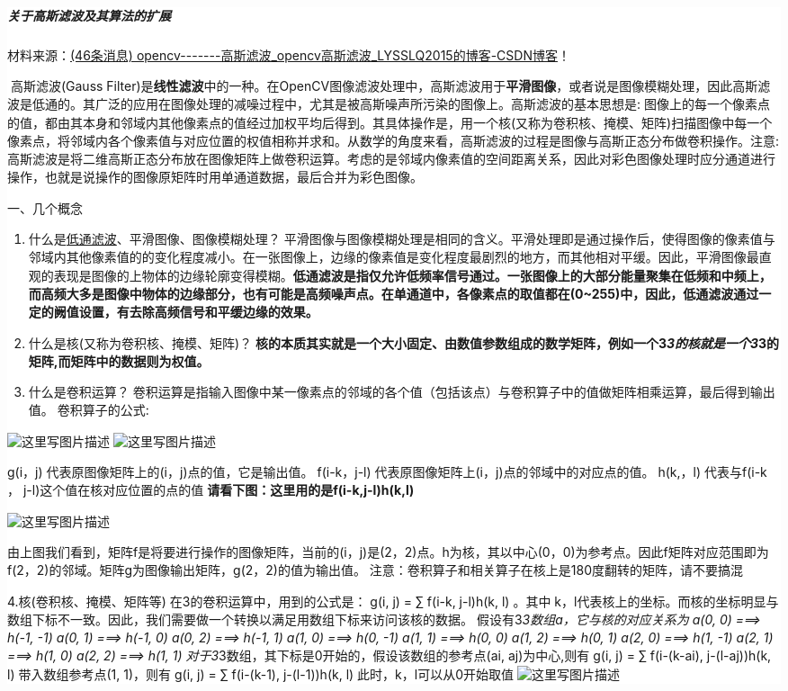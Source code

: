 ##### 关于高斯滤波及其算法的扩展

材料来源：[(46条消息) opencv-------高斯滤波_opencv高斯滤波_LYSSLQ2015的博客-CSDN博客](https://blog.csdn.net/LYSSLQ2015/article/details/125110610)！

​		高斯滤波(Gauss Filter)是**线性滤波**中的一种。在OpenCV图像滤波处理中，高斯滤波用于**平滑图像**，或者说是图像模糊处理，因此高斯滤波是低通的。其广泛的应用在图像处理的减噪过程中，尤其是被高斯噪声所污染的图像上。高斯滤波的基本思想是: 图像上的每一个像素点的值，都由其本身和邻域内其他像素点的值经过加权平均后得到。其具体操作是，用一个核(又称为卷积核、掩模、矩阵)扫描图像中每一个像素点，将邻域内各个像素值与对应位置的权值相称并求和。从数学的角度来看，高斯滤波的过程是图像与高斯正态分布做卷积操作。
​		注意: 高斯滤波是将二维高斯正态分布放在图像矩阵上做卷积运算。考虑的是邻域内像素值的空间距离关系，因此对彩色图像处理时应分通道进行操作，也就是说操作的图像原矩阵时用单通道数据，最后合并为彩色图像。

一、几个概念

1. 什么是[低通滤波](https://so.csdn.net/so/search?q=低通滤波&spm=1001.2101.3001.7020)、平滑图像、图像模糊处理？
   平滑图像与图像模糊处理是相同的含义。平滑处理即是通过操作后，使得图像的像素值与邻域内其他像素值的的变化程度减小。在一张图像上，边缘的像素值是变化程度最剧烈的地方，而其他相对平缓。因此，平滑图像最直观的表现是图像的上物体的边缘轮廓变得模糊。**低通滤波是指仅允许低频率信号通过。一张图像上的大部分能量聚集在低频和中频上，而高频大多是图像中物体的边缘部分，也有可能是高频噪声点。在单通道中，各像素点的取值都在(0~255)中，因此，低通滤波通过一定的阙值设置，有去除高频信号和平缓边缘的效果。**

2. 什么是核(又称为卷积核、掩模、矩阵)？
   **核的本质其实就是一个大小固定、由数值参数组成的数学矩阵，例如一个3*3的核就是一个3*3的矩阵,而矩阵中的数据则为权值。**

3. 什么是卷积运算？
   卷积运算是指输入图像中某一像素点的邻域的各个值（包括该点）与卷积算子中的值做矩阵相乘运算，最后得到输出值。
   卷积算子的公式:

![这里写图片描述](https://img-blog.csdn.net/20180501112658771?watermark/2/text/Ly9ibG9nLmNzZG4ubmV0L3FxXzM2MzU5MDIy/font/5a6L5L2T/fontsize/400/fill/I0JBQkFCMA==/dissolve/70/gravity/SouthEast)
![这里写图片描述](https://img-blog.csdn.net/20180501112710588?watermark/2/text/Ly9ibG9nLmNzZG4ubmV0L3FxXzM2MzU5MDIy/font/5a6L5L2T/fontsize/400/fill/I0JBQkFCMA==/dissolve/70/gravity/SouthEast)

g(i，j) 代表原图像矩阵上的(i，j)点的值，它是输出值。
f(i-k，j-l) 代表原图像矩阵上(i，j)点的邻域中的对应点的值。
h(k,，l) 代表与f(i-k ， j-l)这个值在核对应位置的点的值
**请看下图：这里用的是f(i-k,j-l)h(k,l)**

![这里写图片描述](https://img-blog.csdn.net/20180501192707205?watermark/2/text/Ly9ibG9nLmNzZG4ubmV0L3FxXzM2MzU5MDIy/font/5a6L5L2T/fontsize/400/fill/I0JBQkFCMA==/dissolve/70/gravity/SouthEast)



由上图我们看到，矩阵f是将要进行操作的图像矩阵，当前的(i，j)是(2，2)点。h为核，其以中心(0，0)为参考点。因此f矩阵对应范围即为f(2，2)的邻域。矩阵g为图像输出矩阵，g(2，2)的值为输出值。
注意：卷积算子和相关算子在核上是180度翻转的矩阵，请不要搞混

4.核(卷积核、掩模、矩阵等)
在3的卷积运算中，用到的公式是：
g(i, j) = ∑ f(i-k, j-l)h(k, l) 。其中 k，l代表核上的坐标。而核的坐标明显与数组下标不一致。因此，我们需要做一个转换以满足用数组下标来访问该核的数据。
假设有3*3数组a，它与核的对应关系为
a(0, 0) ===> h(-1, -1) a(0, 1) ===> h(-1, 0) a(0, 2) ===> h(-1, 1)
a(1, 0) ===> h(0, -1) a(1, 1) ===> h(0, 0) a(1, 2) ===> h(0, 1)
a(2, 0) ===> h(1, -1) a(2, 1) ===> h(1, 0) a(2, 2) ===> h(1, 1)
对于3*3数组，其下标是0开始的，假设该数组的参考点(ai, aj)为中心,则有
g(i, j) = ∑ f(i-(k-ai), j-(l-aj))h(k, l)
带入数组参考点(1, 1)，则有
g(i, j) = ∑ f(i-(k-1), j-(l-1))h(k, l)
此时，k，l可以从0开始取值
![这里写图片描述](https://img-blog.csdn.net/20180501195233133?watermark/2/text/Ly9ibG9nLmNzZG4ubmV0L3FxXzM2MzU5MDIy/font/5a6L5L2T/fontsize/400/fill/I0JBQkFCMA==/dissolve/70/gravity/SouthEast)
